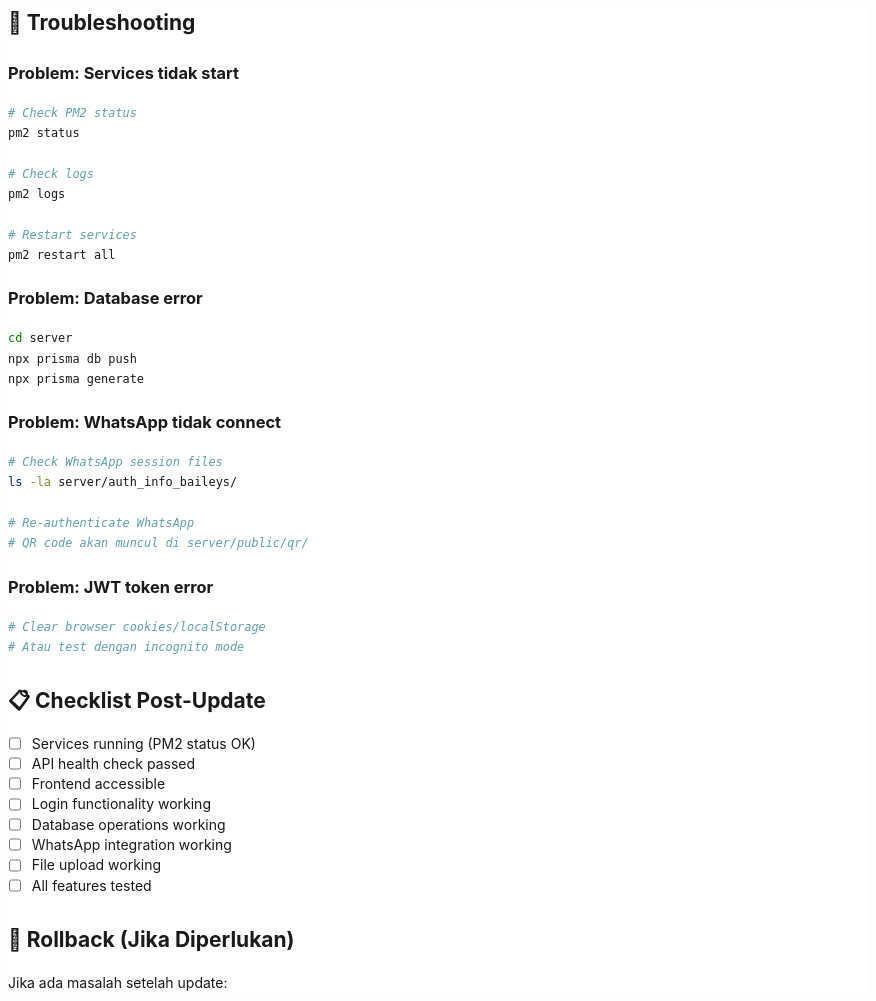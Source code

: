 ## 🚨 Troubleshooting

### Problem: Services tidak start
```bash
# Check PM2 status
pm2 status

# Check logs
pm2 logs

# Restart services
pm2 restart all
```

### Problem: Database error
```bash
cd server
npx prisma db push
npx prisma generate
```

### Problem: WhatsApp tidak connect
```bash
# Check WhatsApp session files
ls -la server/auth_info_baileys/

# Re-authenticate WhatsApp
# QR code akan muncul di server/public/qr/
```

### Problem: JWT token error
```bash
# Clear browser cookies/localStorage
# Atau test dengan incognito mode
```

## 📋 Checklist Post-Update

- [ ] Services running (PM2 status OK)
- [ ] API health check passed
- [ ] Frontend accessible
- [ ] Login functionality working
- [ ] Database operations working
- [ ] WhatsApp integration working
- [ ] File upload working
- [ ] All features tested

## 🔄 Rollback (Jika Diperlukan)

Jika ada masalah setelah update:
